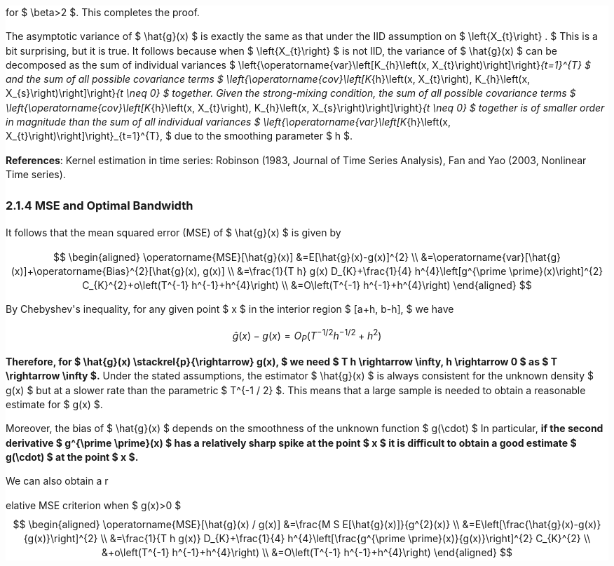 for $ \beta>2 $. This completes the proof.

The asymptotic variance of $ \hat{g}(x) $ is exactly the same as that under the IID assumption on $ \left\{X_{t}\right\} . $ This is a bit surprising, but it is true. It follows because when $ \left\{X_{t}\right\} $ is not IID, the variance of $ \hat{g}(x) $ can be decomposed as the sum of individual variances $ \left\{\operatorname{var}\left[K_{h}\left(x, X_{t}\right)\right]\right\}_{t=1}^{T} $ and the sum of all possible covariance terms $ \left\{\operatorname{cov}\left[K_{h}\left(x, X_{t}\right), K_{h}\left(x, X_{s}\right)\right]\right\}_{t \neq 0} $ together. Given the strong-mixing condition, the sum of all possible covariance terms $ \left\{\operatorname{cov}\left[K_{h}\left(x, X_{t}\right), K_{h}\left(x, X_{s}\right)\right]\right\}_{t \neq 0} $ together is of smaller order in magnitude than the sum of all individual variances $ \left\{\operatorname{var}\left[K_{h}\left(x, X_{t}\right)\right]\right\}_{t=1}^{T}, $ due to the smoothing parameter $ h $.

**References**: Kernel estimation in time series: Robinson (1983, Journal of Time Series Analysis), Fan and Yao (2003, Nonlinear Time series).

### 2.1.4 MSE and Optimal Bandwidth

It follows that the mean squared error (MSE) of $ \hat{g}(x) $ is given by

$$
\begin{aligned}
\operatorname{MSE}[\hat{g}(x)] &=E[\hat{g}(x)-g(x)]^{2} \\
&=\operatorname{var}[\hat{g}(x)]+\operatorname{Bias}^{2}[\hat{g}(x), g(x)] \\
&=\frac{1}{T h} g(x) D_{K}+\frac{1}{4} h^{4}\left[g^{\prime \prime}(x)\right]^{2} C_{K}^{2}+o\left(T^{-1} h^{-1}+h^{4}\right) \\
&=O\left(T^{-1} h^{-1}+h^{4}\right)
\end{aligned}
$$

By Chebyshev's inequality, for any given point $ x $ in the interior region $ [a+h, b-h], $ we have

$$
\hat{g}(x)-g(x)=O_{P}\left(T^{-1 / 2} h^{-1 / 2}+h^{2}\right)
$$

**Therefore, for $ \hat{g}(x) \stackrel{p}{\rightarrow} g(x), $ we need $ T h \rightarrow \infty, h \rightarrow 0 $ as $ T \rightarrow \infty $.** Under the stated assumptions, the estimator $ \hat{g}(x) $ is always consistent for the unknown density $ g(x) $ but at a slower rate than the parametric $ T^{-1 / 2} $. This means that a large sample is needed to obtain a reasonable estimate for $ g(x) $.

Moreover, the bias of $ \hat{g}(x) $ depends on the smoothness of the unknown function $ g(\cdot) $ In particular, **if the second derivative $ g^{\prime \prime}(x) $ has a relatively sharp spike at the point $ x $ it is difficult to obtain a good estimate $ g(\cdot) $ at the point $ x $.**

We can also obtain a r

elative MSE criterion when $ g(x)>0 $
$$
\begin{aligned}
\operatorname{MSE}[\hat{g}(x) / g(x)] &=\frac{M S E[\hat{g}(x)]}{g^{2}(x)} \\
&=E\left[\frac{\hat{g}(x)-g(x)}{g(x)}\right]^{2} \\
&=\frac{1}{T h g(x)} D_{K}+\frac{1}{4} h^{4}\left[\frac{g^{\prime \prime}(x)}{g(x)}\right]^{2} C_{K}^{2} \\
&+o\left(T^{-1} h^{-1}+h^{4}\right) \\
&=O\left(T^{-1} h^{-1}+h^{4}\right)
\end{aligned}
$$
